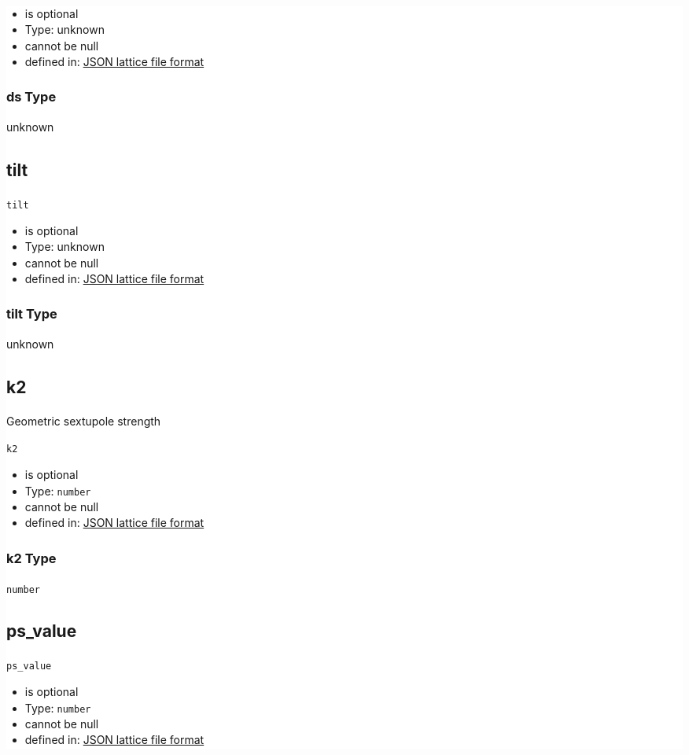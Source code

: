 -   is optional
-   Type: unknown
-   cannot be null
-   defined in: [JSON lattice file format](schema-definitions-sextupole-properties-ds.md "https&#x3A;//github.com/andreasfelix/latticejson/blob/master/latticejson/schema.json#/definitions/Sextupole/properties/ds")

### ds Type

unknown

## tilt




`tilt`

-   is optional
-   Type: unknown
-   cannot be null
-   defined in: [JSON lattice file format](schema-definitions-sextupole-properties-tilt.md "https&#x3A;//github.com/andreasfelix/latticejson/blob/master/latticejson/schema.json#/definitions/Sextupole/properties/tilt")

### tilt Type

unknown

## k2

Geometric sextupole strength


`k2`

-   is optional
-   Type: `number`
-   cannot be null
-   defined in: [JSON lattice file format](schema-definitions-sextupole-properties-k2.md "https&#x3A;//github.com/andreasfelix/latticejson/blob/master/latticejson/schema.json#/definitions/Sextupole/properties/k2")

### k2 Type

`number`

## ps_value




`ps_value`

-   is optional
-   Type: `number`
-   cannot be null
-   defined in: [JSON lattice file format](schema-definitions-sextupole-properties-ps_value.md "https&#x3A;//github.com/andreasfelix/latticejson/blob/master/latticejson/schema.json#/definitions/Sextupole/properties/ps_value")

